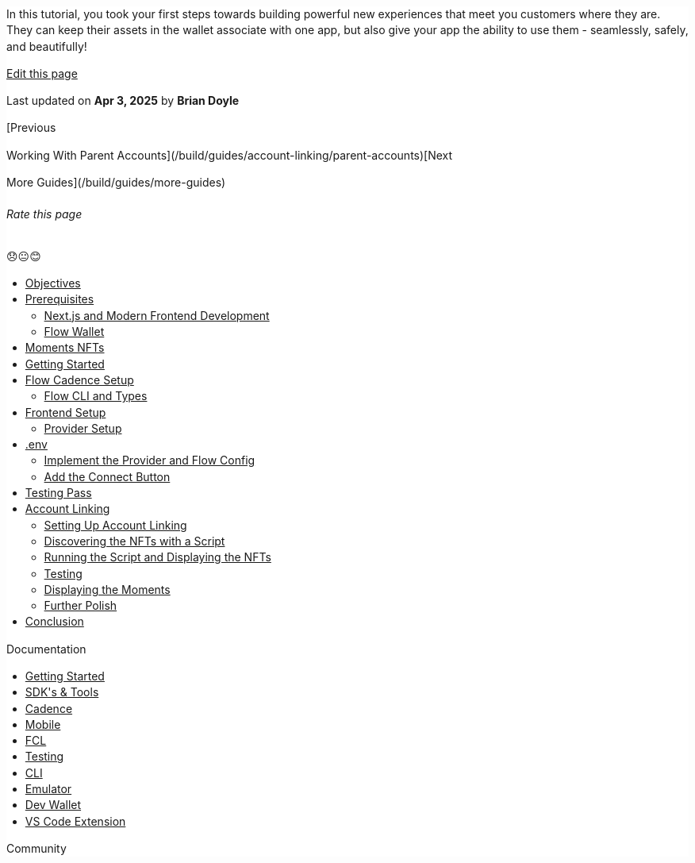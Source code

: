 In this tutorial, you took your first steps towards building powerful new experiences that meet you customers where they are. They can keep their assets in the wallet associate with one app, but also give your app the ability to use them - seamlessly, safely, and beautifully!

[Edit this page](https://github.com/onflow/docs/tree/main/docs/build/guides/account-linking-with-dapper.md)

Last updated on **Apr 3, 2025** by **Brian Doyle**

[Previous

Working With Parent Accounts](/build/guides/account-linking/parent-accounts)[Next

More Guides](/build/guides/more-guides)

###### Rate this page

😞😐😊

* [Objectives](#objectives)
* [Prerequisites](#prerequisites)
  + [Next.js and Modern Frontend Development](#nextjs-and-modern-frontend-development)
  + [Flow Wallet](#flow-wallet)
* [Moments NFTs](#moments-nfts)
* [Getting Started](#getting-started)
* [Flow Cadence Setup](#flow-cadence-setup)
  + [Flow CLI and Types](#flow-cli-and-types)
* [Frontend Setup](#frontend-setup)
  + [Provider Setup](#provider-setup)
* [.env](#env)
  + [Implement the Provider and Flow Config](#implement-the-provider-and-flow-config)
  + [Add the Connect Button](#add-the-connect-button)
* [Testing Pass](#testing-pass)
* [Account Linking](#account-linking)
  + [Setting Up Account Linking](#setting-up-account-linking)
  + [Discovering the NFTs with a Script](#discovering-the-nfts-with-a-script)
  + [Running the Script and Displaying the NFTs](#running-the-script-and-displaying-the-nfts)
  + [Testing](#testing)
  + [Displaying the Moments](#displaying-the-moments)
  + [Further Polish](#further-polish)
* [Conclusion](#conclusion)

Documentation

* [Getting Started](/build/getting-started/contract-interaction)
* [SDK's & Tools](/tools)
* [Cadence](https://cadence-lang.org/docs/)
* [Mobile](/build/guides/mobile/overview)
* [FCL](/tools/clients/fcl-js)
* [Testing](/build/smart-contracts/testing)
* [CLI](/tools/flow-cli)
* [Emulator](/tools/emulator)
* [Dev Wallet](https://github.com/onflow/fcl-dev-wallet)
* [VS Code Extension](/tools/vscode-extension)

Community
